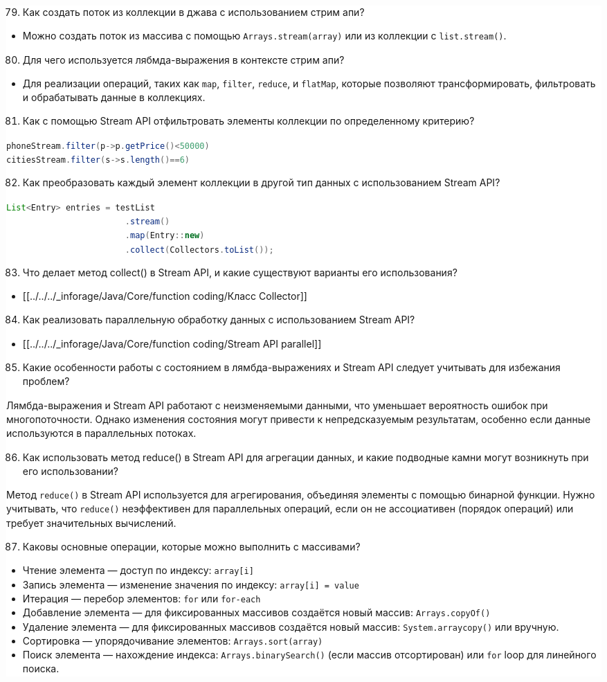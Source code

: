 79. Как создать поток из коллекции в джава с использованием стрим апи?

- Можно создать поток из массива с помощью `Arrays.stream(array)` или из коллекции с `list.stream()`.

80. Для чего используется лябмда-выражения в контексте стрим апи?

- Для реализации операций, таких как `map`, `filter`, `reduce`, и `flatMap`, которые позволяют трансформировать, фильтровать и обрабатывать данные в коллекциях.

81. Как с помощью Stream API отфильтровать элементы коллекции по определенному критерию?

```java
phoneStream.filter(p->p.getPrice()<50000)
citiesStream.filter(s->s.length()==6)
```

82. Как преобразовать каждый элемент коллекции в другой тип данных с использованием Stream API?

```java
List<Entry> entries = testList
                        .stream()
                        .map(Entry::new)
                        .collect(Collectors.toList());
```

83. Что делает метод collect() в Stream API, и какие существуют варианты его использования?

- [[../../../_inforage/Java/Core/function coding/Класс Collector]]

84. Как реализовать параллельную обработку данных с использованием Stream API?

- [[../../../_inforage/Java/Core/function coding/Stream API parallel]]

85. Какие особенности работы с состоянием в лямбда-выражениях и Stream API следует учитывать для избежания проблем?

Лямбда-выражения и Stream API работают с неизменяемыми данными, что уменьшает вероятность ошибок при многопоточности. Однако изменения состояния могут привести к непредсказуемым результатам, особенно если данные используются в параллельных потоках.

86. Как использовать метод reduce() в Stream API для агрегации данных, и какие подводные камни могут возникнуть при его использовании?

Метод `reduce()` в Stream API используется для агрегирования, объединяя элементы с помощью бинарной функции. Нужно учитывать, что `reduce()` неэффективен для параллельных операций, если он не ассоциативен (порядок операций) или требует значительных вычислений.

87. Каковы основные операции, которые можно выполнить с массивами?

- Чтение элемента — доступ по индексу: `array[i]`
- Запись элемента — изменение значения по индексу: `array[i] = value`
- Итерация — перебор элементов: `for` или `for-each`
- Добавление элемента — для фиксированных массивов создаётся новый массив: `Arrays.copyOf()`
- Удаление элемента — для фиксированных массивов создаётся новый массив: `System.arraycopy()` или вручную.
- Сортировка — упорядочивание элементов: `Arrays.sort(array)`
- Поиск элемента — нахождение индекса: `Arrays.binarySearch()` (если массив отсортирован) или `for` loop для линейного поиска.
